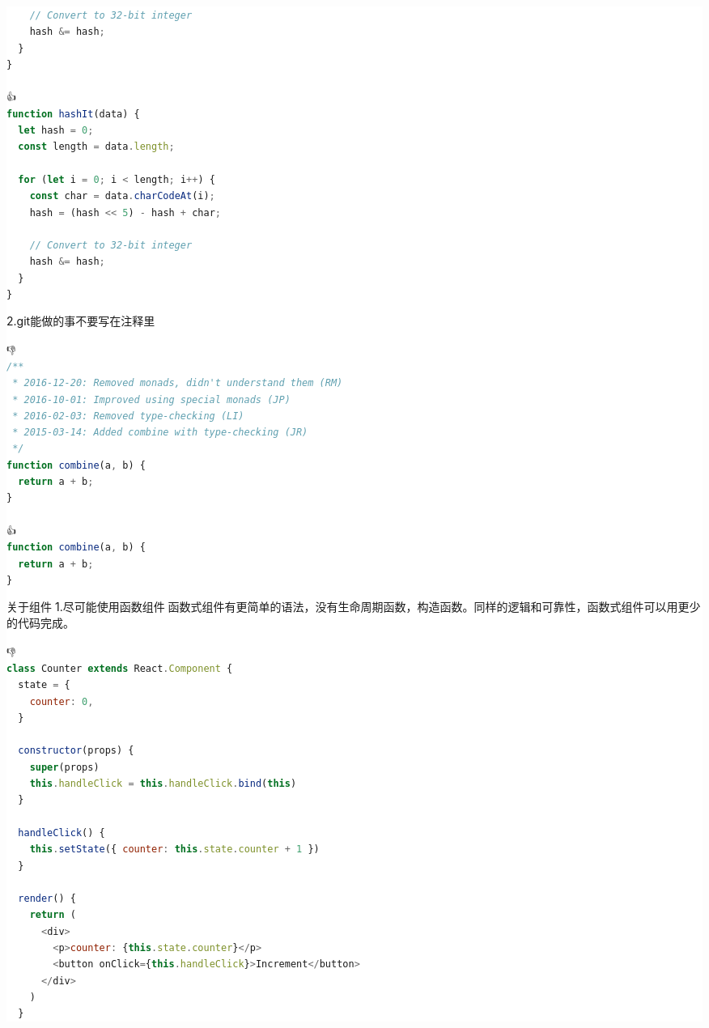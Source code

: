 ```js
    // Convert to 32-bit integer
    hash &= hash;
  }
}

👍 
function hashIt(data) {
  let hash = 0;
  const length = data.length;

  for (let i = 0; i < length; i++) {
    const char = data.charCodeAt(i);
    hash = (hash << 5) - hash + char;

    // Convert to 32-bit integer
    hash &= hash;
  }
}
```
2.git能做的事不要写在注释里
```js
👎
/**
 * 2016-12-20: Removed monads, didn't understand them (RM)
 * 2016-10-01: Improved using special monads (JP)
 * 2016-02-03: Removed type-checking (LI)
 * 2015-03-14: Added combine with type-checking (JR)
 */
function combine(a, b) {
  return a + b;
}

👍 
function combine(a, b) {
  return a + b;
}
```
关于组件
1.尽可能使用函数组件
函数式组件有更简单的语法，没有生命周期函数，构造函数。同样的逻辑和可靠性，函数式组件可以用更少的代码完成。
```js
👎 
class Counter extends React.Component {
  state = {
    counter: 0,
  }

  constructor(props) {
    super(props)
    this.handleClick = this.handleClick.bind(this)
  }

  handleClick() {
    this.setState({ counter: this.state.counter + 1 })
  }

  render() {
    return (
      <div>
        <p>counter: {this.state.counter}</p>
        <button onClick={this.handleClick}>Increment</button>
      </div>
    )
  }
```